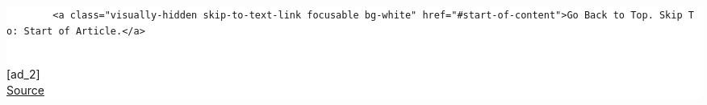 			<a class="visually-hidden skip-to-text-link focusable bg-white" href="#start-of-content">Go Back to Top. Skip To: Start of Article.</a>

			
</div>
<br>[ad_2]
<br><a href="http://feeds.wired.com/c/35185/f/661370/s/4de4301a/sc/28/l/0L0Swired0N0C20A160C0A20Ccome0Ework0Ewired0C/story01.htm">Source </a>